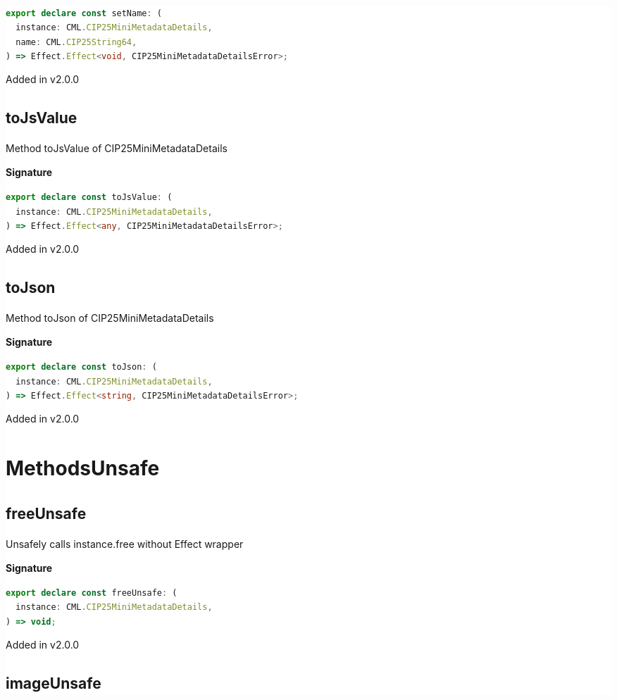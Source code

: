 ```ts
export declare const setName: (
  instance: CML.CIP25MiniMetadataDetails,
  name: CML.CIP25String64,
) => Effect.Effect<void, CIP25MiniMetadataDetailsError>;
```

Added in v2.0.0

## toJsValue

Method toJsValue of CIP25MiniMetadataDetails

**Signature**

```ts
export declare const toJsValue: (
  instance: CML.CIP25MiniMetadataDetails,
) => Effect.Effect<any, CIP25MiniMetadataDetailsError>;
```

Added in v2.0.0

## toJson

Method toJson of CIP25MiniMetadataDetails

**Signature**

```ts
export declare const toJson: (
  instance: CML.CIP25MiniMetadataDetails,
) => Effect.Effect<string, CIP25MiniMetadataDetailsError>;
```

Added in v2.0.0

# MethodsUnsafe

## freeUnsafe

Unsafely calls instance.free without Effect wrapper

**Signature**

```ts
export declare const freeUnsafe: (
  instance: CML.CIP25MiniMetadataDetails,
) => void;
```

Added in v2.0.0

## imageUnsafe
